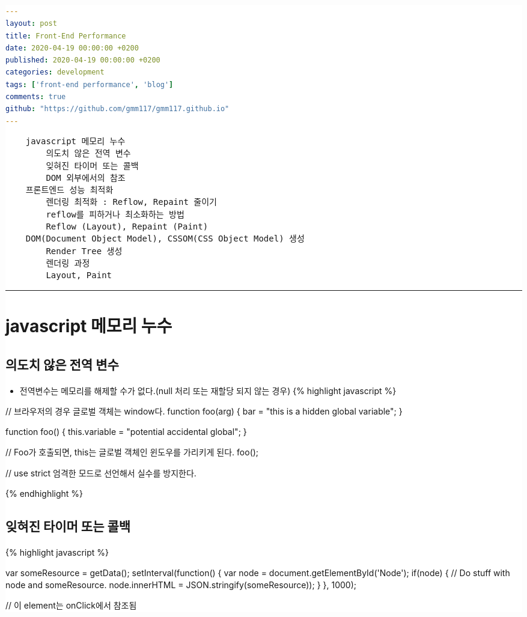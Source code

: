 ```yaml
---
layout: post
title: Front-End Performance
date: 2020-04-19 00:00:00 +0200
published: 2020-04-19 00:00:00 +0200
categories: development
tags: ['front-end performance', 'blog']
comments: true
github: "https://github.com/gmm117/gmm117.github.io"
---
```


<pre>
    javascript 메모리 누수
        의도치 않은 전역 변수
        잊혀진 타이머 또는 콜백
        DOM 외부에서의 참조
    프론트엔드 성능 최적화
        렌더링 최적화 : Reflow, Repaint 줄이기
        reflow를 피하거나 최소화하는 방법
        Reflow (Layout), Repaint (Paint)
    DOM(Document Object Model), CSSOM(CSS Object Model) 생성
        Render Tree 생성
        렌더링 과정
        Layout, Paint
</pre>


---

<h1 style="font-weight:bold">javascript 메모리 누수</h1>

## 의도치 않은 전역 변수
 - 전역변수는 메모리를 해제할 수가 없다.(null 처리 또는 재할당 되지 않는 경우)
{% highlight javascript %}

// 브라우저의 경우 글로벌 객체는 window다.
function foo(arg) {
    bar = "this is a hidden global variable";
}

function foo() {
    this.variable = "potential accidental global";
}

// Foo가 호출되면, this는 글로벌 객체인 윈도우를 가리키게 된다.
foo();

// use strict 엄격한 모드로 선언해서 실수를 방지한다.

{% endhighlight %}

## 잊혀진 타이머 또는 콜백
{% highlight javascript %}

var someResource = getData();
setInterval(function() {
    var node = document.getElementById('Node');
    if(node) {
        // Do stuff with node and someResource.
        node.innerHTML = JSON.stringify(someResource));
    }
}, 1000);


// 이 element는 onClick에서 참조됨